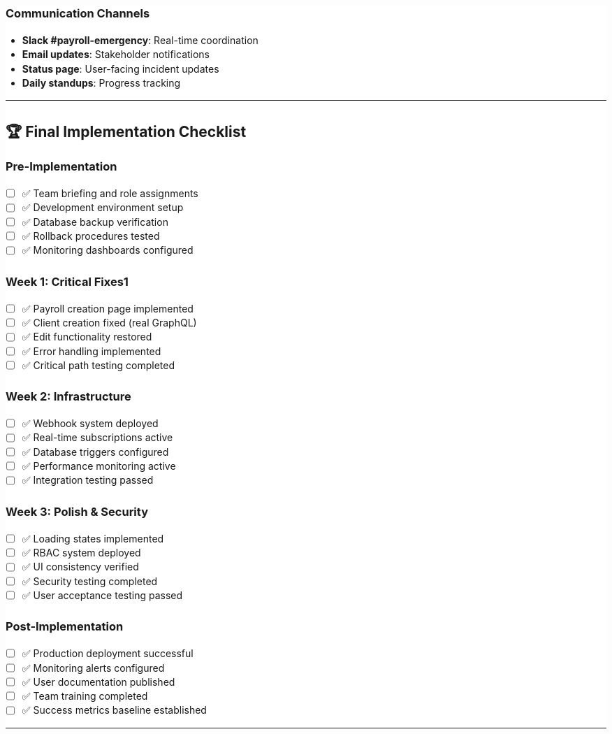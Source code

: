 ### **Communication Channels**

- **Slack #payroll-emergency**: Real-time coordination
- **Email updates**: Stakeholder notifications
- **Status page**: User-facing incident updates
- **Daily standups**: Progress tracking

---

## 🏆 **Final Implementation Checklist**

### **Pre-Implementation**

- [ ] ✅ Team briefing and role assignments
- [ ] ✅ Development environment setup
- [ ] ✅ Database backup verification
- [ ] ✅ Rollback procedures tested
- [ ] ✅ Monitoring dashboards configured

### **Week 1: Critical Fixes1**

- [ ] ✅ Payroll creation page implemented
- [ ] ✅ Client creation fixed (real GraphQL)
- [ ] ✅ Edit functionality restored
- [ ] ✅ Error handling implemented
- [ ] ✅ Critical path testing completed

### **Week 2: Infrastructure**

- [ ] ✅ Webhook system deployed
- [ ] ✅ Real-time subscriptions active
- [ ] ✅ Database triggers configured
- [ ] ✅ Performance monitoring active
- [ ] ✅ Integration testing passed

### **Week 3: Polish & Security**

- [ ] ✅ Loading states implemented
- [ ] ✅ RBAC system deployed
- [ ] ✅ UI consistency verified
- [ ] ✅ Security testing completed
- [ ] ✅ User acceptance testing passed

### **Post-Implementation**

- [ ] ✅ Production deployment successful
- [ ] ✅ Monitoring alerts configured
- [ ] ✅ User documentation published
- [ ] ✅ Team training completed
- [ ] ✅ Success metrics baseline established

---
